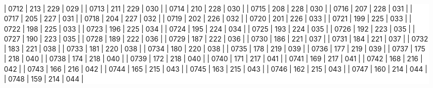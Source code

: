| 0712 |  213 | 229 | 029 |
| 0713 |  211 | 229 | 030 |
| 0714 |  210 | 228 | 030 |
| 0715 |  208 | 228 | 030 |
| 0716 |  207 | 228 | 031 |
| 0717 |  205 | 227 | 031 |
| 0718 |  204 | 227 | 032 |
| 0719 |  202 | 226 | 032 |
| 0720 |  201 | 226 | 033 |
| 0721 |  199 | 225 | 033 |
| 0722 |  198 | 225 | 033 |
| 0723 |  196 | 225 | 034 |
| 0724 |  195 | 224 | 034 |
| 0725 |  193 | 224 | 035 |
| 0726 |  192 | 223 | 035 |
| 0727 |  190 | 223 | 035 |
| 0728 |  189 | 222 | 036 |
| 0729 |  187 | 222 | 036 |
| 0730 |  186 | 221 | 037 |
| 0731 |  184 | 221 | 037 |
| 0732 |  183 | 221 | 038 |
| 0733 |  181 | 220 | 038 |
| 0734 |  180 | 220 | 038 |
| 0735 |  178 | 219 | 039 |
| 0736 |  177 | 219 | 039 |
| 0737 |  175 | 218 | 040 |
| 0738 |  174 | 218 | 040 |
| 0739 |  172 | 218 | 040 |
| 0740 |  171 | 217 | 041 |
| 0741 |  169 | 217 | 041 |
| 0742 |  168 | 216 | 042 |
| 0743 |  166 | 216 | 042 |
| 0744 |  165 | 215 | 043 |
| 0745 |  163 | 215 | 043 |
| 0746 |  162 | 215 | 043 |
| 0747 |  160 | 214 | 044 |
| 0748 |  159 | 214 | 044 |